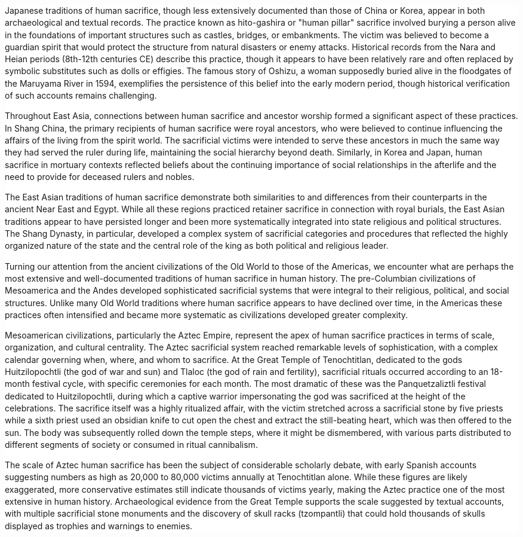 Japanese traditions of human sacrifice, though less extensively documented than those of China or Korea, appear in both archaeological and textual records. The practice known as hito-gashira or "human pillar" sacrifice involved burying a person alive in the foundations of important structures such as castles, bridges, or embankments. The victim was believed to become a guardian spirit that would protect the structure from natural disasters or enemy attacks. Historical records from the Nara and Heian periods (8th-12th centuries CE) describe this practice, though it appears to have been relatively rare and often replaced by symbolic substitutes such as dolls or effigies. The famous story of Oshizu, a woman supposedly buried alive in the floodgates of the Maruyama River in 1594, exemplifies the persistence of this belief into the early modern period, though historical verification of such accounts remains challenging.

Throughout East Asia, connections between human sacrifice and ancestor worship formed a significant aspect of these practices. In Shang China, the primary recipients of human sacrifice were royal ancestors, who were believed to continue influencing the affairs of the living from the spirit world. The sacrificial victims were intended to serve these ancestors in much the same way they had served the ruler during life, maintaining the social hierarchy beyond death. Similarly, in Korea and Japan, human sacrifice in mortuary contexts reflected beliefs about the continuing importance of social relationships in the afterlife and the need to provide for deceased rulers and nobles.

The East Asian traditions of human sacrifice demonstrate both similarities to and differences from their counterparts in the ancient Near East and Egypt. While all these regions practiced retainer sacrifice in connection with royal burials, the East Asian traditions appear to have persisted longer and been more systematically integrated into state religious and political structures. The Shang Dynasty, in particular, developed a complex system of sacrificial categories and procedures that reflected the highly organized nature of the state and the central role of the king as both political and religious leader.

Turning our attention from the ancient civilizations of the Old World to those of the Americas, we encounter what are perhaps the most extensive and well-documented traditions of human sacrifice in human history. The pre-Columbian civilizations of Mesoamerica and the Andes developed sophisticated sacrificial systems that were integral to their religious, political, and social structures. Unlike many Old World traditions where human sacrifice appears to have declined over time, in the Americas these practices often intensified and became more systematic as civilizations developed greater complexity.

Mesoamerican civilizations, particularly the Aztec Empire, represent the apex of human sacrifice practices in terms of scale, organization, and cultural centrality. The Aztec sacrificial system reached remarkable levels of sophistication, with a complex calendar governing when, where, and whom to sacrifice. At the Great Temple of Tenochtitlan, dedicated to the gods Huitzilopochtli (the god of war and sun) and Tlaloc (the god of rain and fertility), sacrificial rituals occurred according to an 18-month festival cycle, with specific ceremonies for each month. The most dramatic of these was the Panquetzaliztli festival dedicated to Huitzilopochtli, during which a captive warrior impersonating the god was sacrificed at the height of the celebrations. The sacrifice itself was a highly ritualized affair, with the victim stretched across a sacrificial stone by five priests while a sixth priest used an obsidian knife to cut open the chest and extract the still-beating heart, which was then offered to the sun. The body was subsequently rolled down the temple steps, where it might be dismembered, with various parts distributed to different segments of society or consumed in ritual cannibalism.

The scale of Aztec human sacrifice has been the subject of considerable scholarly debate, with early Spanish accounts suggesting numbers as high as 20,000 to 80,000 victims annually at Tenochtitlan alone. While these figures are likely exaggerated, more conservative estimates still indicate thousands of victims yearly, making the Aztec practice one of the most extensive in human history. Archaeological evidence from the Great Temple supports the scale suggested by textual accounts, with multiple sacrificial stone monuments and the discovery of skull racks (tzompantli) that could hold thousands of skulls displayed as trophies and warnings to enemies.
